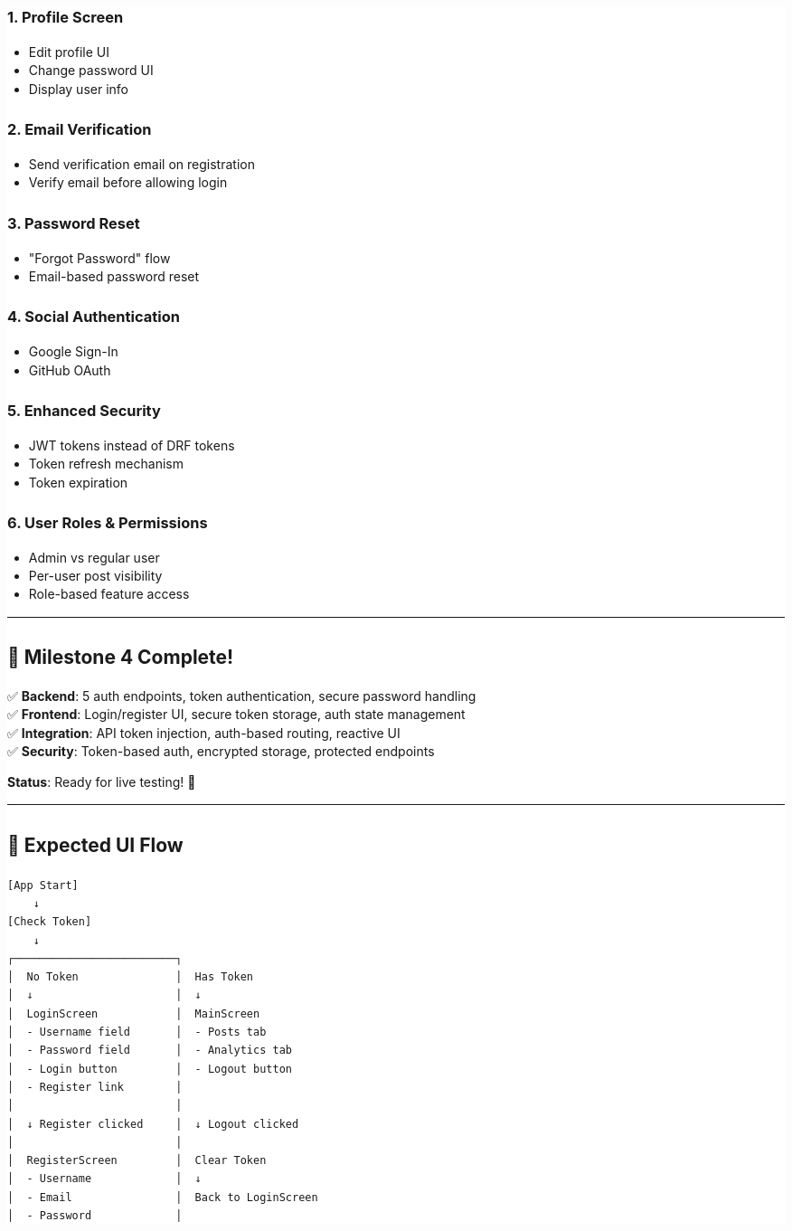 ### 1. Profile Screen
- Edit profile UI
- Change password UI
- Display user info

### 2. Email Verification
- Send verification email on registration
- Verify email before allowing login

### 3. Password Reset
- "Forgot Password" flow
- Email-based password reset

### 4. Social Authentication
- Google Sign-In
- GitHub OAuth

### 5. Enhanced Security
- JWT tokens instead of DRF tokens
- Token refresh mechanism
- Token expiration

### 6. User Roles & Permissions
- Admin vs regular user
- Per-user post visibility
- Role-based feature access

---

## 🎉 Milestone 4 Complete!

✅ **Backend**: 5 auth endpoints, token authentication, secure password handling  
✅ **Frontend**: Login/register UI, secure token storage, auth state management  
✅ **Integration**: API token injection, auth-based routing, reactive UI  
✅ **Security**: Token-based auth, encrypted storage, protected endpoints  

**Status**: Ready for live testing! 🚀

---

## 📸 Expected UI Flow

```
[App Start]
    ↓
[Check Token]
    ↓
┌─────────────────────────┐
│  No Token               │  Has Token
│  ↓                      │  ↓
│  LoginScreen            │  MainScreen
│  - Username field       │  - Posts tab
│  - Password field       │  - Analytics tab
│  - Login button         │  - Logout button
│  - Register link        │
│                         │
│  ↓ Register clicked     │  ↓ Logout clicked
│                         │
│  RegisterScreen         │  Clear Token
│  - Username             │  ↓
│  - Email                │  Back to LoginScreen
│  - Password             │
```